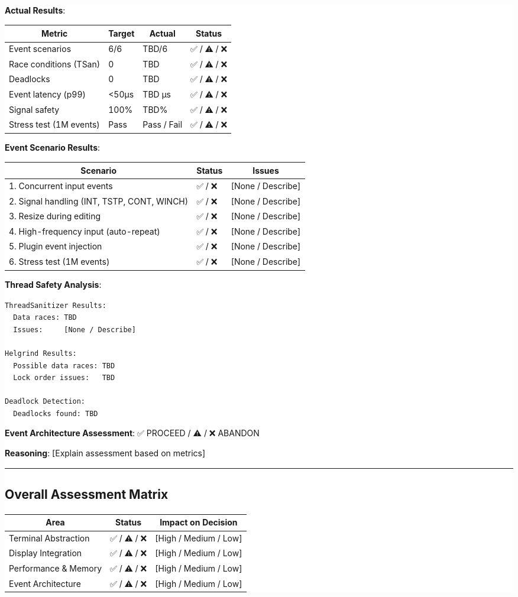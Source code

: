 **Actual Results**:

| Metric | Target | Actual | Status |
|--------|--------|--------|--------|
| Event scenarios | 6/6 | TBD/6 | ✅ / ⚠️ / ❌ |
| Race conditions (TSan) | 0 | TBD | ✅ / ⚠️ / ❌ |
| Deadlocks | 0 | TBD | ✅ / ⚠️ / ❌ |
| Event latency (p99) | <50μs | TBD μs | ✅ / ⚠️ / ❌ |
| Signal safety | 100% | TBD% | ✅ / ⚠️ / ❌ |
| Stress test (1M events) | Pass | Pass / Fail | ✅ / ⚠️ / ❌ |

**Event Scenario Results**:

| Scenario | Status | Issues |
|----------|--------|--------|
| 1. Concurrent input events | ✅ / ❌ | [None / Describe] |
| 2. Signal handling (INT, TSTP, CONT, WINCH) | ✅ / ❌ | [None / Describe] |
| 3. Resize during editing | ✅ / ❌ | [None / Describe] |
| 4. High-frequency input (auto-repeat) | ✅ / ❌ | [None / Describe] |
| 5. Plugin event injection | ✅ / ❌ | [None / Describe] |
| 6. Stress test (1M events) | ✅ / ❌ | [None / Describe] |

**Thread Safety Analysis**:
```
ThreadSanitizer Results:
  Data races: TBD
  Issues:     [None / Describe]
  
Helgrind Results:
  Possible data races: TBD
  Lock order issues:   TBD
  
Deadlock Detection:
  Deadlocks found: TBD
```

**Event Architecture Assessment**: ✅ PROCEED / ⚠️ / ❌ ABANDON

**Reasoning**:
[Explain assessment based on metrics]

---

## Overall Assessment Matrix

| Area | Status | Impact on Decision |
|------|--------|--------------------|
| Terminal Abstraction | ✅ / ⚠️ / ❌ | [High / Medium / Low] |
| Display Integration | ✅ / ⚠️ / ❌ | [High / Medium / Low] |
| Performance & Memory | ✅ / ⚠️ / ❌ | [High / Medium / Low] |
| Event Architecture | ✅ / ⚠️ / ❌ | [High / Medium / Low] |
